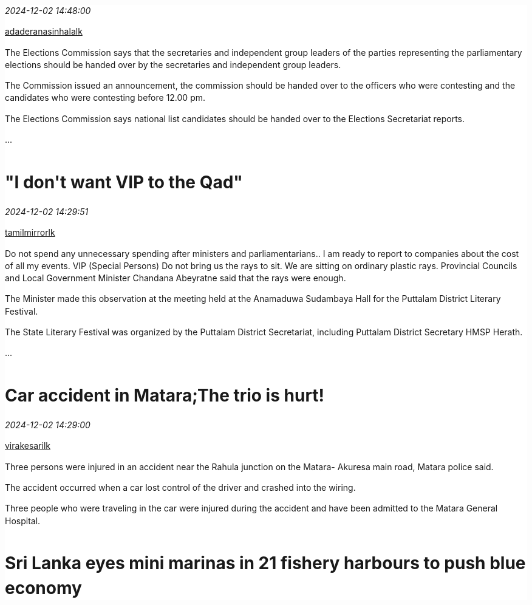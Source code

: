 *2024-12-02 14:48:00*

[adaderanasinhalalk](http://sinhala.adaderana.lk/news/203959)

The Elections Commission says that the secretaries and independent group leaders of the parties representing the parliamentary elections should be handed over by the secretaries and independent group leaders.

The Commission issued an announcement, the commission should be handed over to the officers who were contesting and the candidates who were contesting before 12.00 pm.

The Elections Commission says national list candidates should be handed over to the Elections Secretariat reports.

...



# "I don't want VIP to the Qad"

*2024-12-02 14:29:51*

[tamilmirrorlk](https://www.tamilmirror.lk/செய்திகள்/எனக்கு-VIP-கதிரை-வேண்டாம்/175-348116)

Do not spend any unnecessary spending after ministers and parliamentarians.. I am ready to report to companies about the cost of all my events. VIP (Special Persons) Do not bring us the rays to sit. We are sitting on ordinary plastic rays. Provincial Councils and Local Government Minister Chandana Abeyratne said that the rays were enough.

The Minister made this observation at the meeting held at the Anamaduwa Sudambaya Hall for the Puttalam District Literary Festival.

The State Literary Festival was organized by the Puttalam District Secretariat, including Puttalam District Secretary HMSP Herath.

...



# Car accident in Matara;The trio is hurt!

*2024-12-02 14:29:00*

[virakesarilk](https://www.virakesari.lk/article/200221)

Three persons were injured in an accident near the Rahula junction on the Matara- Akuresa main road, Matara police said.

The accident occurred when a car lost control of the driver and crashed into the wiring.

Three people who were traveling in the car were injured during the accident and have been admitted to the Matara General Hospital.



# Sri Lanka eyes mini marinas in 21 fishery harbours to push blue economy
